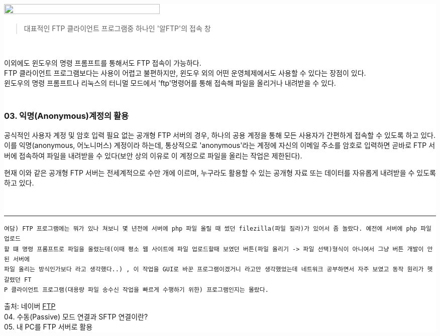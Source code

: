 <img src="https://user-images.githubusercontent.com/83942393/127857837-aaa52822-453d-45a0-aecb-cb3df59ecc58.png" width="60%" height="60%"></img></br>
> 대표적인 FTP 클라이언트 프로그램중 하나인 '알FTP'의 접속 창    
</br>

이외에도 윈도우의 명령 프롬프트를 통해서도 FTP 접속이 가능하다.   
FTP 클라이언트 프로그램보다는 사용이 어렵고 불편하지만, 윈도우 외의 어떤 운영체제에서도 사용할 수 있다는 장점이 있다.   
윈도우의 명령 프롬프트나 리눅스의 터니멀 모드에서 'ftp'명령어를 통해 접속해 파일을 올리거나 내려받을 수 있다.   
</br>

### 03. 익명(Anonymous)계정의 활용
공식적인 사용자 계정 및 암호 입력 필요 없는 공개형 FTP 서버의 경우, 하나의 공용 계정을 통해 모든 사용자가 간편하게 접속할 수 있도록 하고 있다.   
이를 익명(anonymous, 어노니머스) 계정이라 하는데, 통상적으로 'anonymous'라는 계정에 자신의 이메일 주소를 암호로 입력하면 곧바로 FTP 서버에 접속하여 파일을 내려받을 수 있다(보안 상의 이유로 이 계정으로
파일을 올리는 작업은 제한된다).   

현재 이와 같은 공개형 FTP 서버는 전세계적으로 수만 개에 이르며, 누구라도 활용할 수 있는 공개형 자료 또는 데이터를 자유롭게 내려받을 수 있도록 하고 있다.   
</br>
</br>

---

```
여담) FTP 프로그램에는 뭐가 있나 쳐보니 몇 년전에 서버에 php 파일 올릴 때 썼던 filezilla(파일 질라)가 있어서 좀 놀랐다. 예전에 서버에 php 파일 업로드
할 떄 명령 프롬프트로 파일을 올렸는데(이때 평소 웹 사이트에 파일 업로드할때 보였던 버튼(파일 올리기 -> 파일 선택)형식이 아니여서 그냥 버튼 개발이 안된 서버에
파일 올리는 방식인가보다 라고 생각했다..) , 이 작업을 GUI로 바꾼 프로그램이겠거니 라고만 생각했었는데 네트워크 공부하면서 자주 보였고 동작 원리가 헷갈렸던 FT
P 클라이언트 프로그램(대용량 파일 송수신 작업을 빠르게 수행하기 위한) 프로그램인지는 몰랐다.       
```

출처: 네이버 [FTP](https://terms.naver.com/entry.naver?docId=3574148&cid=59088&categoryId=59096)     
04. 수동(Passive) 모드 연결과 SFTP 연결이란?   
05. 내 PC를 FTP 서버로 활용    


